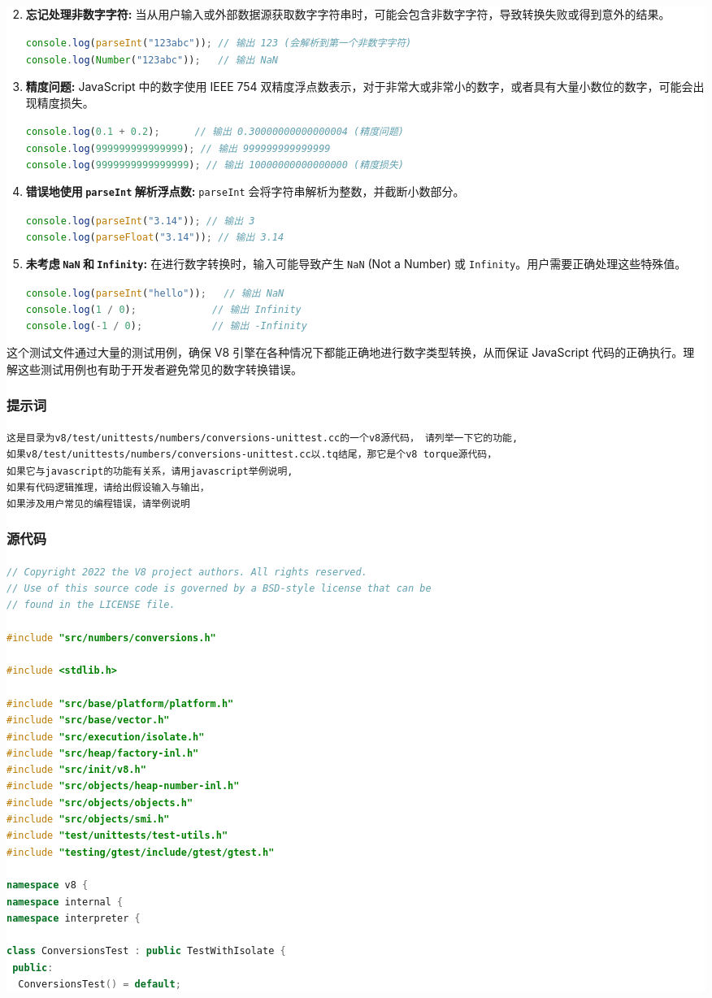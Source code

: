 2. **忘记处理非数字字符:** 当从用户输入或外部数据源获取数字字符串时，可能会包含非数字字符，导致转换失败或得到意外的结果。

   ```javascript
   console.log(parseInt("123abc")); // 输出 123 (会解析到第一个非数字字符)
   console.log(Number("123abc"));   // 输出 NaN
   ```

3. **精度问题:** JavaScript 中的数字使用 IEEE 754 双精度浮点数表示，对于非常大或非常小的数字，或者具有大量小数位的数字，可能会出现精度损失。

   ```javascript
   console.log(0.1 + 0.2);      // 输出 0.30000000000000004 (精度问题)
   console.log(999999999999999); // 输出 999999999999999
   console.log(9999999999999999); // 输出 10000000000000000 (精度损失)
   ```

4. **错误地使用 `parseInt` 解析浮点数:** `parseInt` 会将字符串解析为整数，并截断小数部分。

   ```javascript
   console.log(parseInt("3.14")); // 输出 3
   console.log(parseFloat("3.14")); // 输出 3.14
   ```

5. **未考虑 `NaN` 和 `Infinity`:** 在进行数字转换时，输入可能导致产生 `NaN` (Not a Number) 或 `Infinity`。用户需要正确处理这些特殊值。

   ```javascript
   console.log(parseInt("hello"));   // 输出 NaN
   console.log(1 / 0);             // 输出 Infinity
   console.log(-1 / 0);            // 输出 -Infinity
   ```

这个测试文件通过大量的测试用例，确保 V8 引擎在各种情况下都能正确地进行数字类型转换，从而保证 JavaScript 代码的正确执行。理解这些测试用例也有助于开发者避免常见的数字转换错误。

### 提示词
```
这是目录为v8/test/unittests/numbers/conversions-unittest.cc的一个v8源代码， 请列举一下它的功能, 
如果v8/test/unittests/numbers/conversions-unittest.cc以.tq结尾，那它是个v8 torque源代码，
如果它与javascript的功能有关系，请用javascript举例说明,
如果有代码逻辑推理，请给出假设输入与输出，
如果涉及用户常见的编程错误，请举例说明
```

### 源代码
```cpp
// Copyright 2022 the V8 project authors. All rights reserved.
// Use of this source code is governed by a BSD-style license that can be
// found in the LICENSE file.

#include "src/numbers/conversions.h"

#include <stdlib.h>

#include "src/base/platform/platform.h"
#include "src/base/vector.h"
#include "src/execution/isolate.h"
#include "src/heap/factory-inl.h"
#include "src/init/v8.h"
#include "src/objects/heap-number-inl.h"
#include "src/objects/objects.h"
#include "src/objects/smi.h"
#include "test/unittests/test-utils.h"
#include "testing/gtest/include/gtest/gtest.h"

namespace v8 {
namespace internal {
namespace interpreter {

class ConversionsTest : public TestWithIsolate {
 public:
  ConversionsTest() = default;
```